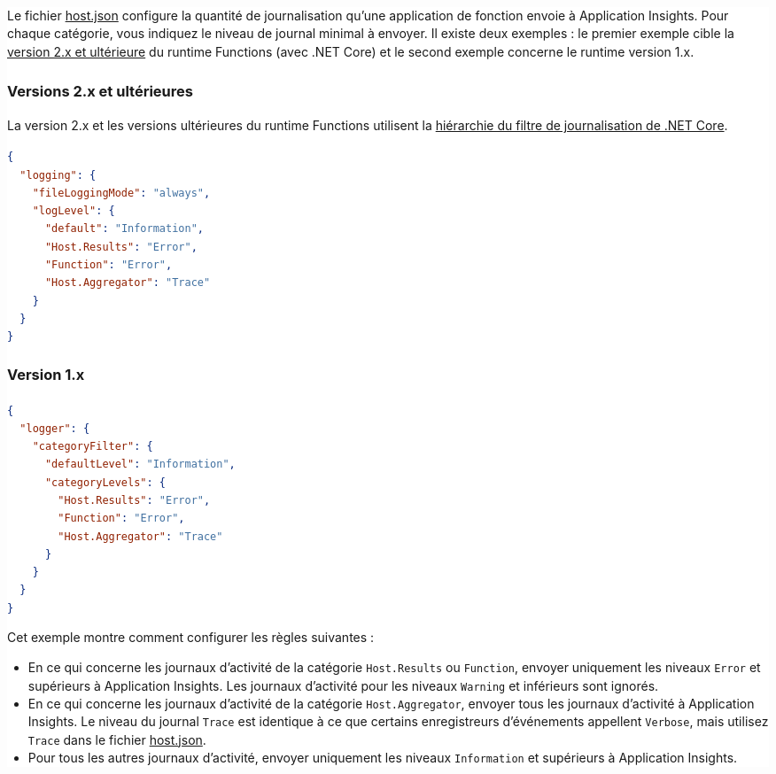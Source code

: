 Le fichier [host.json] configure la quantité de journalisation qu’une application de fonction envoie à Application Insights. Pour chaque catégorie, vous indiquez le niveau de journal minimal à envoyer. Il existe deux exemples : le premier exemple cible la [version 2.x et ultérieure](functions-versions.md#version-2x) du runtime Functions (avec .NET Core) et le second exemple concerne le runtime version 1.x.

### <a name="version-2x-and-higher"></a>Versions 2.x et ultérieures

La version 2.x et les versions ultérieures du runtime Functions utilisent la [hiérarchie du filtre de journalisation de .NET Core](/aspnet/core/fundamentals/logging/?view=aspnetcore-2.1#log-filtering). 

```json
{
  "logging": {
    "fileLoggingMode": "always",
    "logLevel": {
      "default": "Information",
      "Host.Results": "Error",
      "Function": "Error",
      "Host.Aggregator": "Trace"
    }
  }
}
```

### <a name="version-1x"></a>Version 1.x

```json
{
  "logger": {
    "categoryFilter": {
      "defaultLevel": "Information",
      "categoryLevels": {
        "Host.Results": "Error",
        "Function": "Error",
        "Host.Aggregator": "Trace"
      }
    }
  }
}
```

Cet exemple montre comment configurer les règles suivantes :

* En ce qui concerne les journaux d’activité de la catégorie `Host.Results` ou `Function`, envoyer uniquement les niveaux `Error` et supérieurs à Application Insights. Les journaux d’activité pour les niveaux `Warning` et inférieurs sont ignorés.
* En ce qui concerne les journaux d’activité de la catégorie `Host.Aggregator`, envoyer tous les journaux d’activité à Application Insights. Le niveau du journal `Trace` est identique à ce que certains enregistreurs d’événements appellent `Verbose`, mais utilisez `Trace` dans le fichier [host.json].
* Pour tous les autres journaux d’activité, envoyer uniquement les niveaux `Information` et supérieurs à Application Insights.


[host.json]: functions-host-json.md